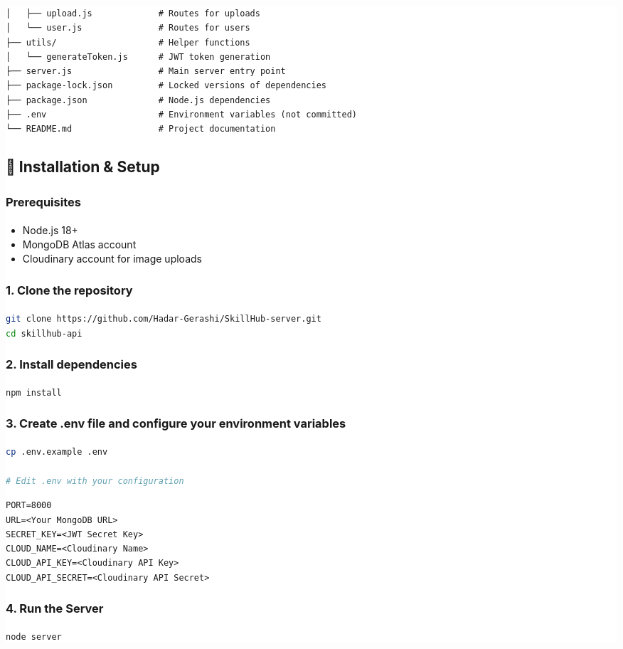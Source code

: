 ```
│   ├── upload.js             # Routes for uploads
│   └── user.js               # Routes for users
├── utils/                    # Helper functions
│   └── generateToken.js      # JWT token generation
├── server.js                 # Main server entry point
├── package-lock.json         # Locked versions of dependencies
├── package.json              # Node.js dependencies
├── .env                      # Environment variables (not committed)
└── README.md                 # Project documentation
```

## 🚀 Installation & Setup

### Prerequisites

- Node.js 18+
- MongoDB Atlas account
- Cloudinary account for image uploads
 
### 1. Clone the repository

```bash
git clone https://github.com/Hadar-Gerashi/SkillHub-server.git
cd skillhub-api
```

### 2. Install dependencies

```bash
npm install
```

### 3. Create .env file and configure your environment variables

```bash
cp .env.example .env

# Edit .env with your configuration
```
```
PORT=8000
URL=<Your MongoDB URL>
SECRET_KEY=<JWT Secret Key>
CLOUD_NAME=<Cloudinary Name>
CLOUD_API_KEY=<Cloudinary API Key>
CLOUD_API_SECRET=<Cloudinary API Secret>
```

### 4. Run the Server

```bash
node server
```
